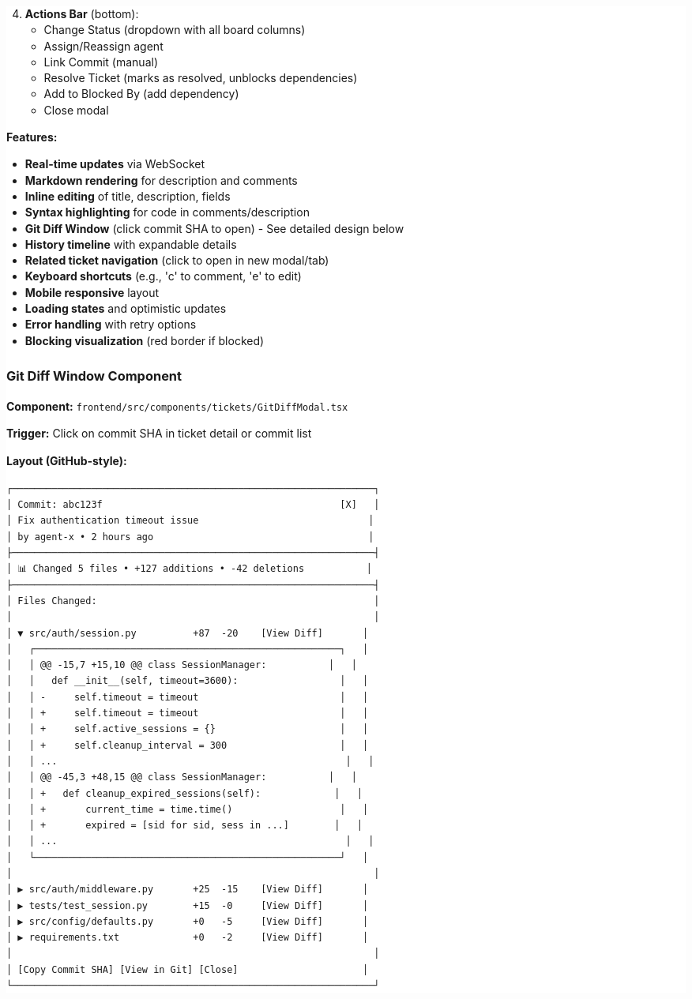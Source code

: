4. **Actions Bar** (bottom):
   - Change Status (dropdown with all board columns)
   - Assign/Reassign agent
   - Link Commit (manual)
   - Resolve Ticket (marks as resolved, unblocks dependencies)
   - Add to Blocked By (add dependency)
   - Close modal

**Features:**
- **Real-time updates** via WebSocket
- **Markdown rendering** for description and comments
- **Inline editing** of title, description, fields
- **Syntax highlighting** for code in comments/description
- **Git Diff Window** (click commit SHA to open) - See detailed design below
- **History timeline** with expandable details
- **Related ticket navigation** (click to open in new modal/tab)
- **Keyboard shortcuts** (e.g., 'c' to comment, 'e' to edit)
- **Mobile responsive** layout
- **Loading states** and optimistic updates
- **Error handling** with retry options
- **Blocking visualization** (red border if blocked)

### Git Diff Window Component

**Component:** `frontend/src/components/tickets/GitDiffModal.tsx`

**Trigger:** Click on commit SHA in ticket detail or commit list

**Layout (GitHub-style):**
```
┌────────────────────────────────────────────────────────────────┐
│ Commit: abc123f                                          [X]   │
│ Fix authentication timeout issue                              │
│ by agent-x • 2 hours ago                                      │
├────────────────────────────────────────────────────────────────┤
│ 📊 Changed 5 files • +127 additions • -42 deletions           │
├────────────────────────────────────────────────────────────────┤
│ Files Changed:                                                 │
│                                                                │
│ ▼ src/auth/session.py          +87  -20    [View Diff]       │
│   ┌──────────────────────────────────────────────────────┐   │
│   │ @@ -15,7 +15,10 @@ class SessionManager:           │   │
│   │   def __init__(self, timeout=3600):                  │   │
│   │ -     self.timeout = timeout                         │   │
│   │ +     self.timeout = timeout                         │   │
│   │ +     self.active_sessions = {}                      │   │
│   │ +     self.cleanup_interval = 300                    │   │
│   │ ...                                                   │   │
│   │ @@ -45,3 +48,15 @@ class SessionManager:           │   │
│   │ +   def cleanup_expired_sessions(self):             │   │
│   │ +       current_time = time.time()                   │   │
│   │ +       expired = [sid for sid, sess in ...]        │   │
│   │ ...                                                   │   │
│   └──────────────────────────────────────────────────────┘   │
│                                                                │
│ ▶ src/auth/middleware.py       +25  -15    [View Diff]       │
│ ▶ tests/test_session.py        +15  -0     [View Diff]       │
│ ▶ src/config/defaults.py       +0   -5     [View Diff]       │
│ ▶ requirements.txt             +0   -2     [View Diff]       │
│                                                                │
│ [Copy Commit SHA] [View in Git] [Close]                      │
└────────────────────────────────────────────────────────────────┘
```
